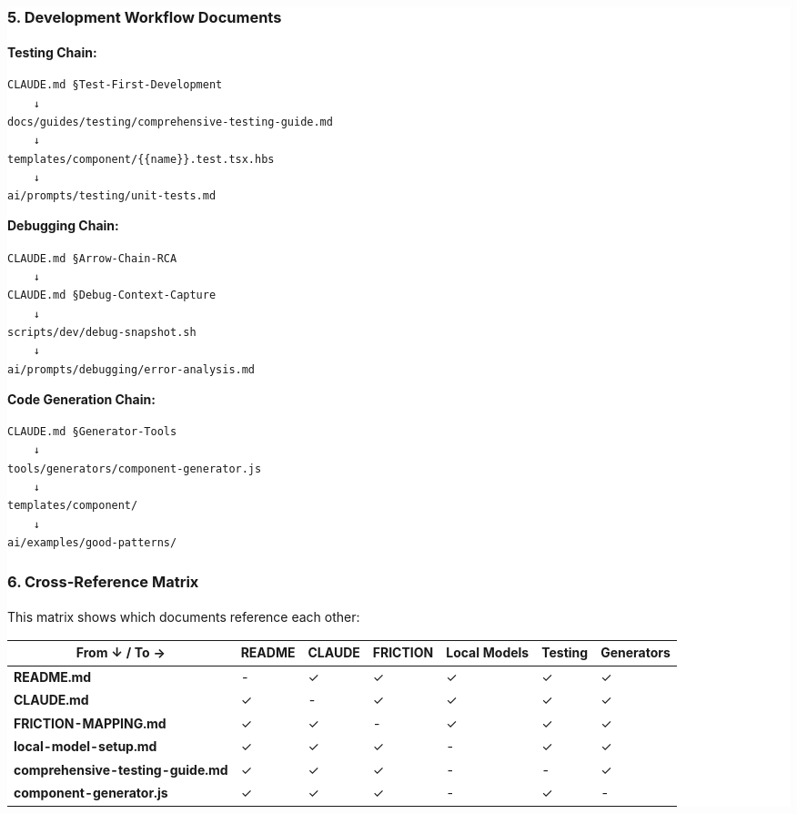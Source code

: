### 5. Development Workflow Documents

**Testing Chain:**

```
CLAUDE.md §Test-First-Development
    ↓
docs/guides/testing/comprehensive-testing-guide.md
    ↓
templates/component/{{name}}.test.tsx.hbs
    ↓
ai/prompts/testing/unit-tests.md
```

**Debugging Chain:**

```
CLAUDE.md §Arrow-Chain-RCA
    ↓
CLAUDE.md §Debug-Context-Capture
    ↓
scripts/dev/debug-snapshot.sh
    ↓
ai/prompts/debugging/error-analysis.md
```

**Code Generation Chain:**

```
CLAUDE.md §Generator-Tools
    ↓
tools/generators/component-generator.js
    ↓
templates/component/
    ↓
ai/examples/good-patterns/
```

### 6. Cross-Reference Matrix

This matrix shows which documents reference each other:

| From ↓ / To →                      | README | CLAUDE | FRICTION | Local Models | Testing | Generators |
| ---------------------------------- | ------ | ------ | -------- | ------------ | ------- | ---------- |
| **README.md**                      | -      | ✓      | ✓        | ✓            | ✓       | ✓          |
| **CLAUDE.md**                      | ✓      | -      | ✓        | ✓            | ✓       | ✓          |
| **FRICTION-MAPPING.md**            | ✓      | ✓      | -        | ✓            | ✓       | ✓          |
| **local-model-setup.md**           | ✓      | ✓      | ✓        | -            | ✓       | ✓          |
| **comprehensive-testing-guide.md** | ✓      | ✓      | ✓        | -            | -       | ✓          |
| **component-generator.js**         | ✓      | ✓      | ✓        | -            | ✓       | -          |
